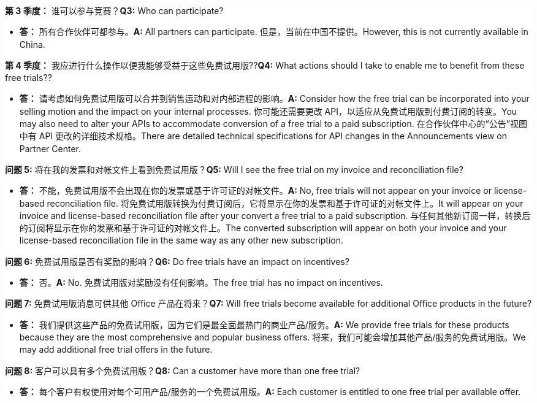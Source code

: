 <span data-ttu-id="c7ca8-312">**第 3 季度：** 谁可以参与竞赛？</span><span class="sxs-lookup"><span data-stu-id="c7ca8-312">**Q3:** Who can participate?</span></span>

-   <span data-ttu-id="c7ca8-313">**答：** 所有合作伙伴可都参与。</span><span class="sxs-lookup"><span data-stu-id="c7ca8-313">**A:** All partners can participate.</span></span> <span data-ttu-id="c7ca8-314">但是，当前在中国不提供。</span><span class="sxs-lookup"><span data-stu-id="c7ca8-314">However, this is not currently available in China.</span></span> 

<span data-ttu-id="c7ca8-315">**第 4 季度：** 我应进行什么操作以便我能够受益于这些免费试用版??</span><span class="sxs-lookup"><span data-stu-id="c7ca8-315">**Q4:** What actions should I take to enable me to benefit from these free trials??</span></span>

-   <span data-ttu-id="c7ca8-316">**答：** 请考虑如何免费试用版可以合并到销售运动和对内部进程的影响。</span><span class="sxs-lookup"><span data-stu-id="c7ca8-316">**A:** Consider how the free trial can be incorporated into your selling motion and the impact on your internal processes.</span></span> <span data-ttu-id="c7ca8-317">你可能还需要更改 API，以适应从免费试用版到付费订阅的转变。</span><span class="sxs-lookup"><span data-stu-id="c7ca8-317">You may also need to alter your APIs to accommodate conversion of a free trial to a paid subscription.</span></span> <span data-ttu-id="c7ca8-318">在合作伙伴中心的“公告”视图中有 API 更改的详细技术规格。</span><span class="sxs-lookup"><span data-stu-id="c7ca8-318">There are detailed technical specifications for API changes in the Announcements view on Partner Center.</span></span>

<span data-ttu-id="c7ca8-319">**问题 5:** 将在我的发票和对帐文件上看到免费试用版？</span><span class="sxs-lookup"><span data-stu-id="c7ca8-319">**Q5:** Will I see the free trial on my invoice and reconciliation file?</span></span>

-   <span data-ttu-id="c7ca8-320">**答：** 不能，免费试用版不会出现在你的发票或基于许可证的对帐文件。</span><span class="sxs-lookup"><span data-stu-id="c7ca8-320">**A:** No, free trials will not appear on your invoice or license-based reconciliation file.</span></span> <span data-ttu-id="c7ca8-321">将免费试用版转换为付费订阅后，它将显示在你的发票和基于许可证的对帐文件上。</span><span class="sxs-lookup"><span data-stu-id="c7ca8-321">It will appear on your invoice and license-based reconciliation file after your convert a free trial to a paid subscription.</span></span> <span data-ttu-id="c7ca8-322">与任何其他新订阅一样，转换后的订阅将显示在你的发票和基于许可证的对帐文件上。</span><span class="sxs-lookup"><span data-stu-id="c7ca8-322">The converted subscription will appear on both your invoice and your license-based reconciliation file in the same way as any other new subscription.</span></span>

<span data-ttu-id="c7ca8-323">**问题 6:** 免费试用版是否有奖励的影响？</span><span class="sxs-lookup"><span data-stu-id="c7ca8-323">**Q6:** Do free trials have an impact on incentives?</span></span>

-   <span data-ttu-id="c7ca8-324">**答：** 否。</span><span class="sxs-lookup"><span data-stu-id="c7ca8-324">**A:** No.</span></span> <span data-ttu-id="c7ca8-325">免费试用版对奖励没有任何影响。</span><span class="sxs-lookup"><span data-stu-id="c7ca8-325">The free trial has no impact on incentives.</span></span>

<span data-ttu-id="c7ca8-326">**问题 7:** 免费试用版消息可供其他 Office 产品在将来？</span><span class="sxs-lookup"><span data-stu-id="c7ca8-326">**Q7:** Will free trials become available for additional Office products in the future?</span></span>

-   <span data-ttu-id="c7ca8-327">**答：** 我们提供这些产品的免费试用版，因为它们是最全面最热门的商业产品/服务。</span><span class="sxs-lookup"><span data-stu-id="c7ca8-327">**A:** We provide free trials for these products because they are the most comprehensive and popular business offers.</span></span> <span data-ttu-id="c7ca8-328">将来，我们可能会增加其他产品/服务的免费试用版。</span><span class="sxs-lookup"><span data-stu-id="c7ca8-328">We may add additional free trial offers in the future.</span></span>

<span data-ttu-id="c7ca8-329">**问题 8:** 客户可以具有多个免费试用版？</span><span class="sxs-lookup"><span data-stu-id="c7ca8-329">**Q8:** Can a customer have more than one free trial?</span></span>

-   <span data-ttu-id="c7ca8-330">**答：** 每个客户有权使用对每个可用产品/服务的一个免费试用版。</span><span class="sxs-lookup"><span data-stu-id="c7ca8-330">**A:** Each customer is entitled to one free trial per available offer.</span></span>
